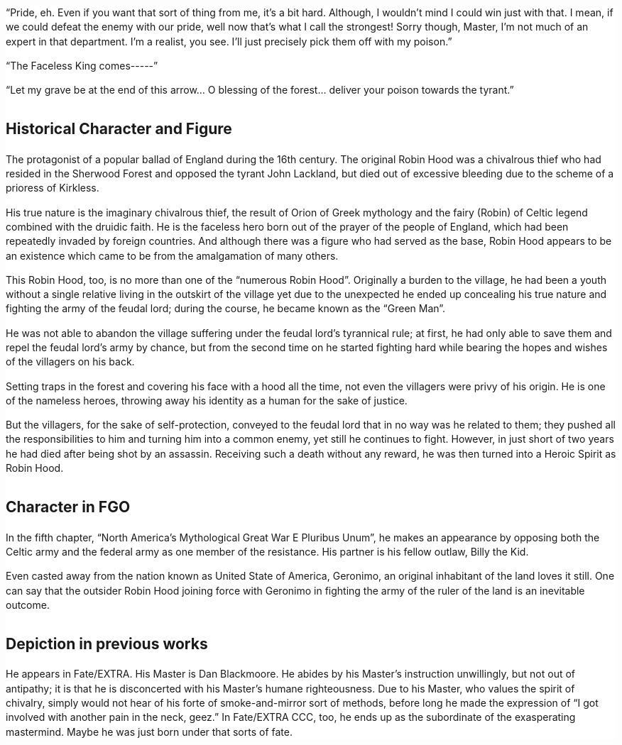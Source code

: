 “Pride, eh. Even if you want that sort of thing from me, it’s a bit hard.
Although, I wouldn’t mind I could win just with that. I mean, if we could defeat the enemy with our pride, well now that’s what I call the strongest! Sorry though, Master, I’m not much of an expert in that department. I’m a realist, you see. I’ll just precisely pick them off with my poison.”

“The Faceless King comes-----”

“Let my grave be at the end of this arrow… O blessing of the forest… deliver your poison towards the tyrant.”

## Historical Character and Figure

The protagonist of a popular ballad of England during the 16th century. The original Robin Hood was a chivalrous thief who had resided in the Sherwood Forest and opposed the tyrant John Lackland, but died out of excessive bleeding due to the scheme of a prioress of Kirkless.

His true nature is the imaginary chivalrous thief, the result of Orion of Greek mythology and the fairy (Robin) of Celtic legend combined with the druidic faith. He is the faceless hero born out of the prayer of the people of England, which had been repeatedly invaded by foreign countries. And although there was a figure who had served as the base, Robin Hood appears to be an existence which came to be from the amalgamation of many others.

This Robin Hood, too, is no more than one of the “numerous Robin Hood”. Originally a burden to the village, he had been a youth without a single relative living in the outskirt of the village yet due to the unexpected he ended up concealing his true nature and fighting the army of the feudal lord; during the course, he became known as the “Green Man”.

He was not able to abandon the village suffering under the feudal lord’s tyrannical rule; at first, he had only able to save them and repel the feudal lord’s army by chance, but from the second time on he started fighting hard while bearing the hopes and wishes of the villagers on his back.

Setting traps in the forest and covering his face with a hood all the time, not even the villagers were privy of his origin. He is one of the nameless heroes, throwing away his identity as a human for the sake of justice.

But the villagers, for the sake of self-protection, conveyed to the feudal lord that in no way was he related to them; they pushed all the responsibilities to him and turning him into a common enemy, yet still he continues to fight. However, in just short of two years he had died after being shot by an assassin. Receiving such a death without any reward, he was then turned into a Heroic Spirit as Robin Hood.

## Character in FGO

In the fifth chapter, “North America’s Mythological Great War E Pluribus Unum”, he makes an appearance by opposing both the Celtic army and the federal army as one member of the resistance. His partner is his fellow outlaw, Billy the Kid.

Even casted away from the nation known as United State of America, Geronimo, an original inhabitant of the land loves it still. One can say that the outsider Robin Hood joining force with Geronimo in fighting the army of the ruler of the land is an inevitable outcome.

## Depiction in previous works

He appears in Fate/EXTRA. His Master is Dan Blackmoore. He abides by his Master’s instruction unwillingly, but not out of antipathy; it is that he is disconcerted with his Master’s humane righteousness. Due to his Master, who values the spirit of chivalry, simply would not hear of his forte of smoke-and-mirror sort of methods, before long he made the expression of “I got involved with another pain in the neck, geez.” In Fate/EXTRA CCC, too, he ends up as the subordinate of the exasperating mastermind. Maybe he was just born under that sorts of fate.

